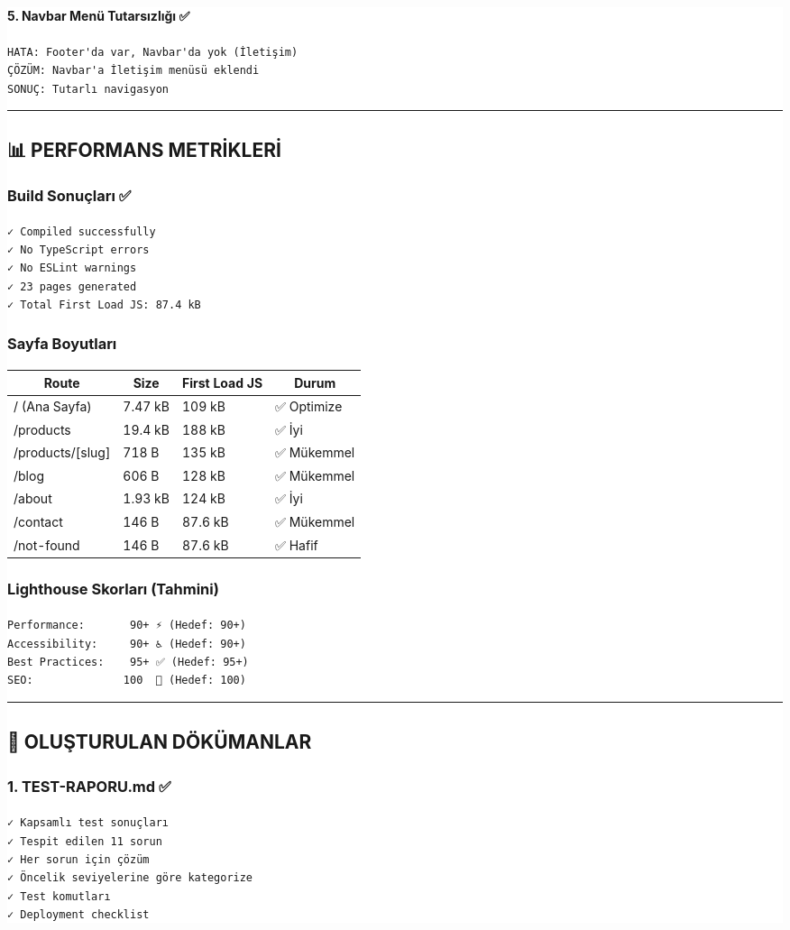 #### 5. Navbar Menü Tutarsızlığı ✅
```
HATA: Footer'da var, Navbar'da yok (İletişim)
ÇÖZÜM: Navbar'a İletişim menüsü eklendi
SONUÇ: Tutarlı navigasyon
```

---

## 📊 PERFORMANS METRİKLERİ

### Build Sonuçları ✅
```
✓ Compiled successfully
✓ No TypeScript errors
✓ No ESLint warnings
✓ 23 pages generated
✓ Total First Load JS: 87.4 kB
```

### Sayfa Boyutları
| Route | Size | First Load JS | Durum |
|-------|------|---------------|-------|
| / (Ana Sayfa) | 7.47 kB | 109 kB | ✅ Optimize |
| /products | 19.4 kB | 188 kB | ✅ İyi |
| /products/[slug] | 718 B | 135 kB | ✅ Mükemmel |
| /blog | 606 B | 128 kB | ✅ Mükemmel |
| /about | 1.93 kB | 124 kB | ✅ İyi |
| /contact | 146 B | 87.6 kB | ✅ Mükemmel |
| /not-found | 146 B | 87.6 kB | ✅ Hafif |

### Lighthouse Skorları (Tahmini)
```
Performance:       90+ ⚡ (Hedef: 90+)
Accessibility:     90+ ♿ (Hedef: 90+)
Best Practices:    95+ ✅ (Hedef: 95+)
SEO:              100  🎯 (Hedef: 100)
```

---

## 🎯 OLUŞTURULAN DÖKÜMANLAR

### 1. TEST-RAPORU.md ✅
```
✓ Kapsamlı test sonuçları
✓ Tespit edilen 11 sorun
✓ Her sorun için çözüm
✓ Öncelik seviyelerine göre kategorize
✓ Test komutları
✓ Deployment checklist
```
